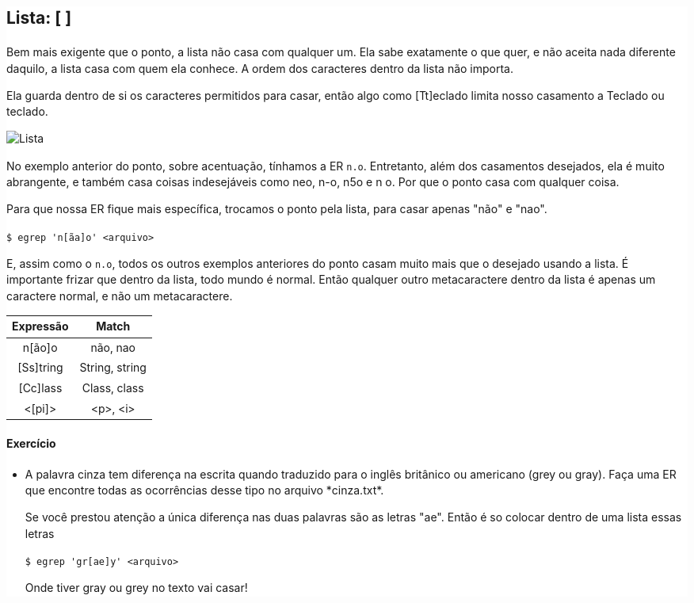 ## Lista: [ ]

Bem mais exigente que o ponto, a lista não casa com qualquer um. Ela sabe exatamente o que quer, e não aceita nada diferente daquilo, a lista casa com quem ela conhece. A ordem dos caracteres dentro da lista não importa.

Ela guarda dentro de si os caracteres permitidos para casar, então algo como [Tt]eclado limita nosso casamento a Teclado ou teclado.

![Lista]({{site.url}}assets/images/regex-lista.png)

No exemplo anterior do ponto, sobre acentuação, tínhamos a ER `n.o`. Entretanto, além dos casamentos desejados, ela é muito abrangente, e também casa coisas indesejáveis como neo, n-o, n5o e n o. Por que o ponto casa com qualquer coisa.

Para que nossa ER fique mais específica, trocamos o ponto pela lista, para casar apenas "não" e "nao". 

```
$ egrep 'n[ãa]o' <arquivo>
```

E, assim como o `n.o`, todos os outros exemplos anteriores do ponto casam muito mais que o desejado usando a lista. É importante frizar que dentro da lista, todo mundo é normal. Então qualquer outro metacaractere dentro da lista é apenas um caractere normal, e não um metacaractere. 

| Expressão |     Match      |
| :-------: | :------------: |
|  n[ão]o   |    não, nao    |
| [Ss]tring | String, string |
| [Cc]lass  |  Class, class  |
|  <[pi]>   |   \<p>, \<i>   |

#### Exercício

<div class="collapse">
  <ul class="collapse-list">
    <li>
      <label class="collapse-btn" for="collapse-2">
        A palavra cinza tem diferença na escrita quando traduzido para o inglês britânico ou americano (grey ou gray). Faça uma ER que encontre todas as ocorrências desse tipo no arquivo *cinza.txt*.
      </label>
      <input class="collapse-open" type="checkbox" id="collapse-2" aria-hidden="true" hidden>
      <div class="collapse-painel container-resposta">
        <div class="collapse-inner">
          <p>Se você prestou atenção a única diferença nas duas palavras são as letras "ae". Então é so colocar dentro de uma lista essas letras</p>
          <pre><code>$ egrep 'gr[ae]y' &lt;arquivo&gt;</code></pre>
          <p>Onde tiver gray ou grey no texto vai casar!</p>
        </div>
      </div>
    </li>
  </ul>
</div>

